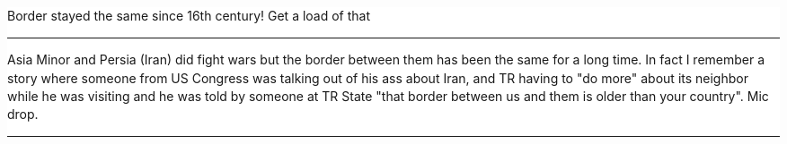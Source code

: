 
Border stayed the same since 16th century! Get a load of that

---

Asia Minor and Persia (Iran) did fight wars but the border between
them has been the same for a long time. In fact I remember a story
where someone from US Congress was talking out of his ass about Iran,
and TR having to "do more" about its neighbor while he was visiting
and he was told by someone at TR State "that border between us and
them is older than your country". Mic drop.

---

